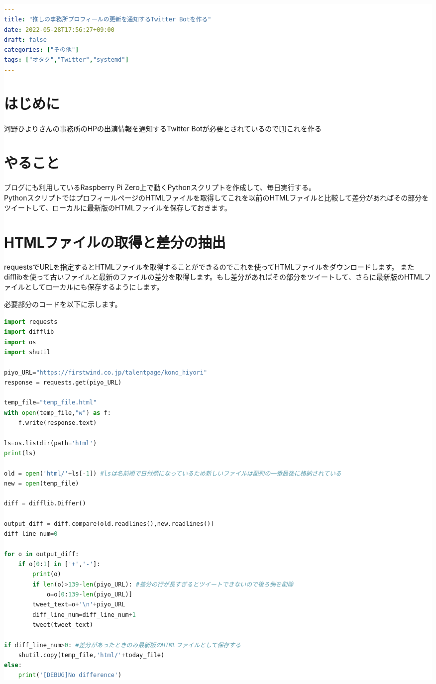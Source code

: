 ```yaml
---
title: "推しの事務所プロフィールの更新を通知するTwitter Botを作る"
date: 2022-05-28T17:56:27+09:00
draft: false
categories: ["その他"]
tags: ["オタク","Twitter","systemd"]
---
```


# はじめに
河野ひよりさんの事務所のHPの出演情報を通知するTwitter Botが必要とされているので[[1]()]これを作る

# やること
ブログにも利用しているRaspberry Pi Zero上で動くPythonスクリプトを作成して、毎日実行する。  
PythonスクリプトではプロフィールページのHTMLファイルを取得してこれを以前のHTMLファイルと比較して差分があればその部分をツイートして、ローカルに最新版のHTMLファイルを保存しておきます。

# HTMLファイルの取得と差分の抽出
requestsでURLを指定するとHTMLファイルを取得することができるのでこれを使ってHTMLファイルをダウンロードします。 
またdifflibを使って古いファイルと最新のファイルの差分を取得します。もし差分があればその部分をツイートして、さらに最新版のHTMLファイルとしてローカルにも保存するようにします。

必要部分のコードを以下に示します。
```Python
import requests
import difflib
import os
import shutil

piyo_URL="https://firstwind.co.jp/talentpage/kono_hiyori"
response = requests.get(piyo_URL)

temp_file="temp_file.html"
with open(temp_file,"w") as f:
    f.write(response.text)

ls=os.listdir(path='html')
print(ls)

old = open('html/'+ls[-1]) #lsは名前順で日付順になっているため新しいファイルは配列の一番最後に格納されている
new = open(temp_file)

diff = difflib.Differ()

output_diff = diff.compare(old.readlines(),new.readlines())
diff_line_num=0

for o in output_diff:
    if o[0:1] in ['+','-']:
        print(o)
        if len(o)>139-len(piyo_URL): #差分の行が長すぎるとツイートできないので後ろ側を削除
            o=o[0:139-len(piyo_URL)]
        tweet_text=o+'\n'+piyo_URL
        diff_line_num=diff_line_num+1
        tweet(tweet_text)

if diff_line_num>0: #差分があったときのみ最新版のHTMLファイルとして保存する
    shutil.copy(temp_file,'html/'+today_file)
else:
    print('[DEBUG]No difference')

```